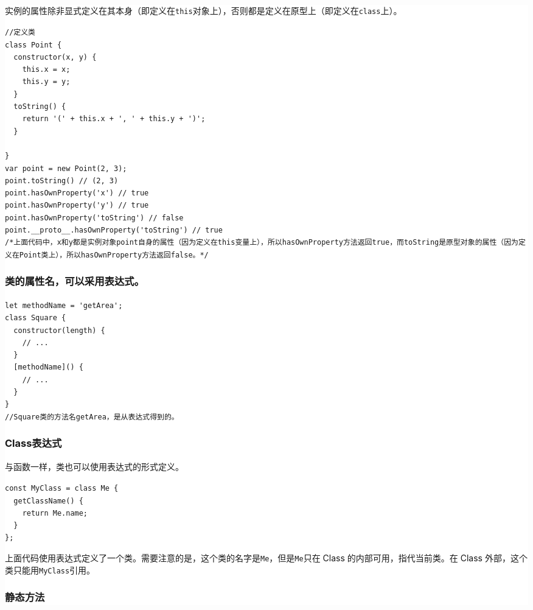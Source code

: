 实例的属性除非显式定义在其本身（即定义在`this`对象上），否则都是定义在原型上（即定义在`class`上）。

```react
//定义类
class Point {
  constructor(x, y) {
    this.x = x;
    this.y = y;
  }
  toString() {
    return '(' + this.x + ', ' + this.y + ')';
  }

}
var point = new Point(2, 3);
point.toString() // (2, 3)
point.hasOwnProperty('x') // true
point.hasOwnProperty('y') // true
point.hasOwnProperty('toString') // false
point.__proto__.hasOwnProperty('toString') // true
/*上面代码中，x和y都是实例对象point自身的属性（因为定义在this变量上），所以hasOwnProperty方法返回true，而toString是原型对象的属性（因为定义在Point类上），所以hasOwnProperty方法返回false。*/
```

### 类的属性名，可以采用表达式。

```react
let methodName = 'getArea';
class Square {
  constructor(length) {
    // ...
  }
  [methodName]() {
    // ...
  }
}
//Square类的方法名getArea，是从表达式得到的。
```

### Class表达式

与函数一样，类也可以使用表达式的形式定义。

```react
const MyClass = class Me {
  getClassName() {
    return Me.name;
  }
};
```

上面代码使用表达式定义了一个类。需要注意的是，这个类的名字是`Me`，但是`Me`只在 Class 的内部可用，指代当前类。在 Class 外部，这个类只能用`MyClass`引用。

### 静态方法
